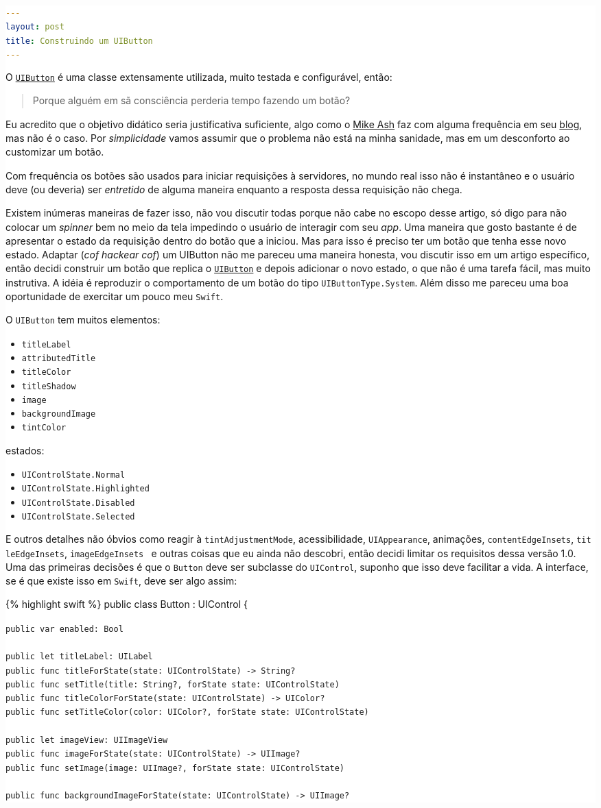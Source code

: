 ```yaml
---
layout: post
title: Construindo um UIButton
---
```


O [`UIButton`](https://developer.apple.com/library/ios/documentation/UIKit/Reference/UIButton_Class/) é uma classe extensamente utilizada, muito testada e configurável, então:

> Porque alguém em sã consciência perderia tempo fazendo um botão?

Eu acredito que o objetivo didático seria justificativa suficiente, algo como o [Mike Ash](https://twitter.com/mikeash) faz com alguma frequência em seu [blog](https://mikeash.com/pyblog/), mas não é o caso. Por *simplicidade* vamos assumir que o problema não está na minha sanidade, mas em um desconforto ao customizar um botão.

Com frequência os botões são usados para iniciar requisições à servidores, no mundo real isso não é instantâneo e o usuário deve (ou deveria) ser *entretido* de alguma maneira enquanto a resposta dessa requisição não chega.

Existem inúmeras maneiras de fazer isso, não vou discutir todas porque não cabe no escopo desse artigo, só digo para não colocar um *spinner* bem no meio da tela impedindo o usuário de interagir com seu *app*. Uma maneira que gosto bastante é de apresentar o estado da requisição dentro do botão que a iniciou. Mas para isso é preciso ter um botão que tenha esse novo estado. Adaptar (*cof* *hackear* *cof*) um UIButton não me pareceu uma maneira honesta, vou discutir isso em um artigo específico, então decidi construir um botão que replica o [`UIButton`](https://developer.apple.com/library/ios/documentation/UIKit/Reference/UIButton_Class/) e depois adicionar o novo estado, o que não é uma tarefa fácil, mas muito instrutiva. A idéia é reproduzir o comportamento de um botão do tipo `UIButtonType.System`. Além disso me pareceu uma boa oportunidade de exercitar um pouco meu `Swift`.

O `UIButton` tem muitos elementos: 

* `titleLabel`
* `attributedTitle`
* `titleColor`
* `titleShadow`
* `image`
* `backgroundImage`
* `tintColor`

estados:

* `UIControlState.Normal`
* `UIControlState.Highlighted`
* `UIControlState.Disabled`
* `UIControlState.Selected`

E outros detalhes não óbvios como reagir à `tintAdjustmentMode`, acessibilidade, `UIAppearance`, animações, `contentEdgeInsets`, `titleEdgeInsets`, `imageEdgeInsets ` e outras coisas que eu ainda não descobri, então decidi limitar os requisitos dessa versão 1.0. Uma das primeiras decisões é que o `Button` deve ser subclasse do `UIControl`, suponho que isso deve facilitar a vida. A interface, se é que existe isso em `Swift`, deve ser algo assim:

{% highlight swift %}
public class Button : UIControl {
    
    public var enabled: Bool

    public let titleLabel: UILabel
    public func titleForState(state: UIControlState) -> String?
    public func setTitle(title: String?, forState state: UIControlState)
    public func titleColorForState(state: UIControlState) -> UIColor?
    public func setTitleColor(color: UIColor?, forState state: UIControlState)

    public let imageView: UIImageView
    public func imageForState(state: UIControlState) -> UIImage?
    public func setImage(image: UIImage?, forState state: UIControlState)

    public func backgroundImageForState(state: UIControlState) -> UIImage?
